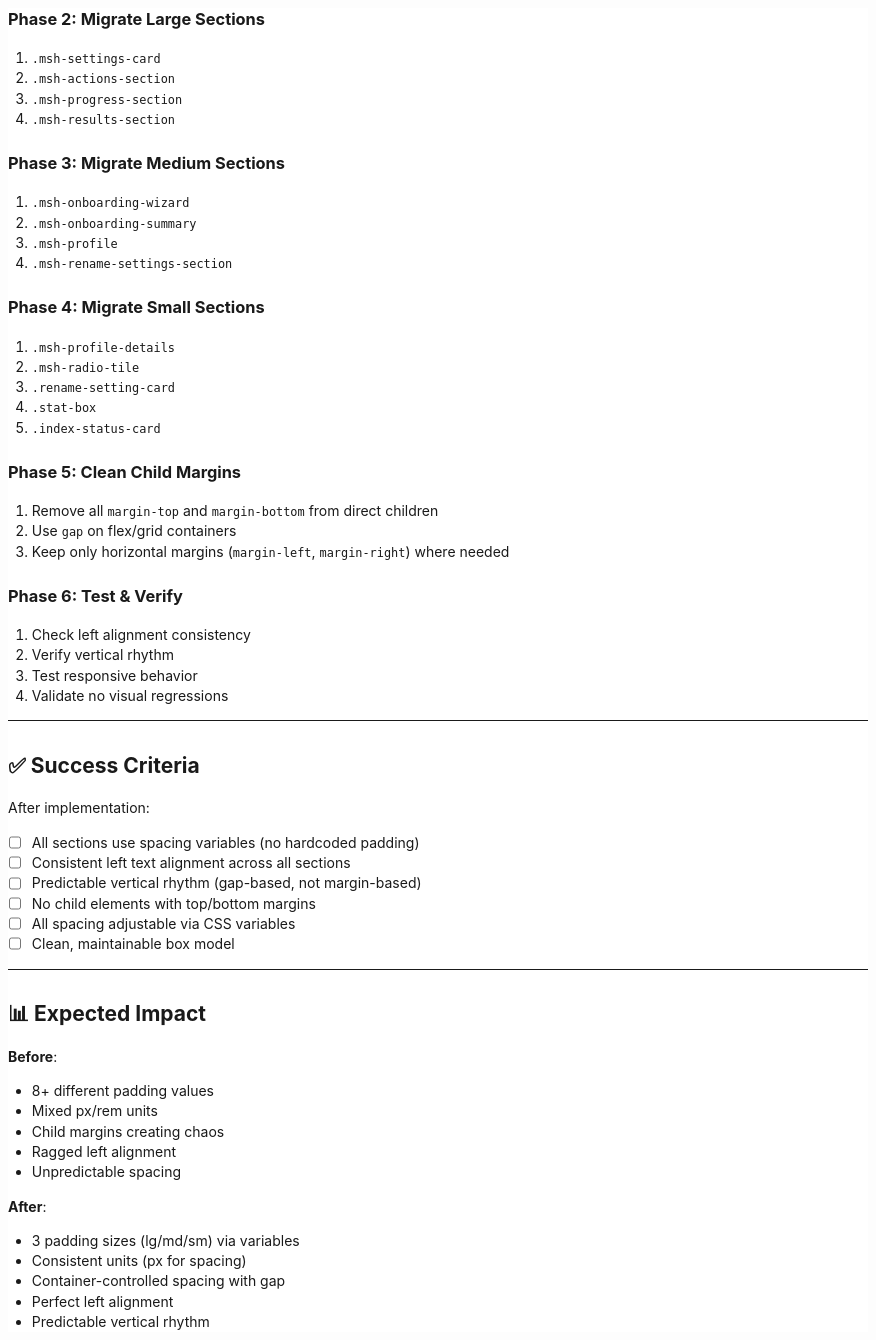 ### Phase 2: Migrate Large Sections
1. `.msh-settings-card`
2. `.msh-actions-section`
3. `.msh-progress-section`
4. `.msh-results-section`

### Phase 3: Migrate Medium Sections
1. `.msh-onboarding-wizard`
2. `.msh-onboarding-summary`
3. `.msh-profile`
4. `.msh-rename-settings-section`

### Phase 4: Migrate Small Sections
1. `.msh-profile-details`
2. `.msh-radio-tile`
3. `.rename-setting-card`
4. `.stat-box`
5. `.index-status-card`

### Phase 5: Clean Child Margins
1. Remove all `margin-top` and `margin-bottom` from direct children
2. Use `gap` on flex/grid containers
3. Keep only horizontal margins (`margin-left`, `margin-right`) where needed

### Phase 6: Test & Verify
1. Check left alignment consistency
2. Verify vertical rhythm
3. Test responsive behavior
4. Validate no visual regressions

---

## ✅ Success Criteria

After implementation:
- [ ] All sections use spacing variables (no hardcoded padding)
- [ ] Consistent left text alignment across all sections
- [ ] Predictable vertical rhythm (gap-based, not margin-based)
- [ ] No child elements with top/bottom margins
- [ ] All spacing adjustable via CSS variables
- [ ] Clean, maintainable box model

---

## 📊 Expected Impact

**Before**:
- 8+ different padding values
- Mixed px/rem units
- Child margins creating chaos
- Ragged left alignment
- Unpredictable spacing

**After**:
- 3 padding sizes (lg/md/sm) via variables
- Consistent units (px for spacing)
- Container-controlled spacing with gap
- Perfect left alignment
- Predictable vertical rhythm
